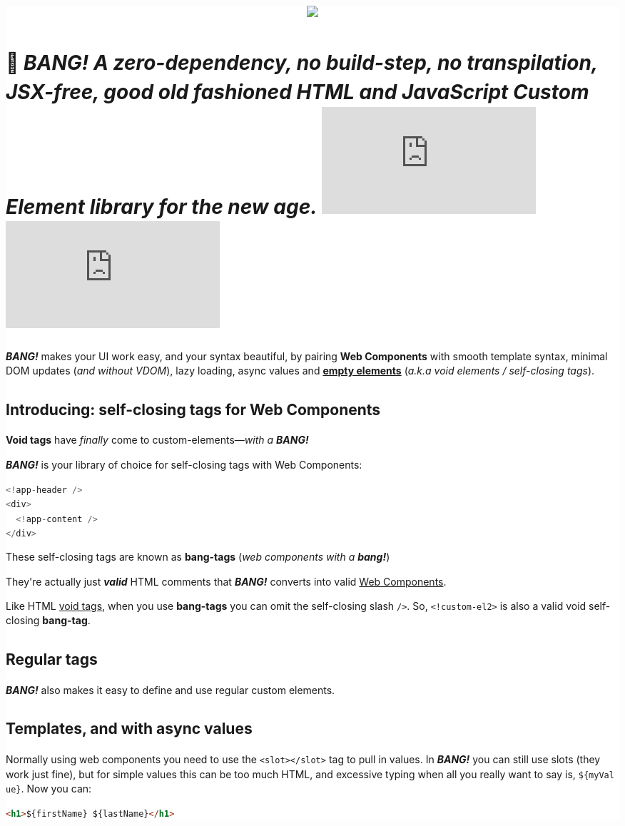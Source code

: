 
<p align=center>
  <img width=80% 
    src=https://github.com/crisdosyago/bang/raw/main/.github/BANG!%20logo%20mediumseagreen-mincream.png
  >
</p>

# 🌱 *BANG!* *A zero-dependency, no build-step, no transpilation, JSX-free, good old fashioned HTML and JavaScript Custom Element library for the new age.* ![npm](https://img.shields.io/npm/v/bang.html?color=turquoise) ![npm](https://img.shields.io/npm/dt/bang.html) 

***BANG!*** makes your UI work easy, and your syntax beautiful, by pairing **Web Components** with smooth template syntax, minimal DOM updates (*and without VDOM*), lazy loading, async values and **[empty elements](https://developer.mozilla.org/en-US/docs/Glossary/Empty_element)** (*a.k.a void elements / self-closing tags*).

## Introducing: self-closing tags for Web Components

**Void tags** have *finally* come to custom-elements&mdash;*with a **BANG!***

***BANG!*** is your library of choice for self-closing tags with Web Components:

```js
<!app-header />
<div>
  <!app-content />
</div>
```
These self-closing tags are known as **bang-tags** (*web components with a **bang!***)

They're actually just ***valid*** HTML comments that ***BANG!*** converts into valid [Web Components](https://developer.mozilla.org/en-US/docs/Web/Web_Components).
 
Like HTML [void tags](https://developer.mozilla.org/en-US/docs/Glossary/Empty_element), when you use **bang-tags** you can omit the self-closing slash `/>`. So, `<!custom-el2>` is also a valid void self-closing **bang-tag**. 

## Regular tags

***BANG!*** also makes it easy to define and use regular custom elements.

## Templates, and with async values

Normally using web components you need to use the `<slot></slot>` tag to pull in values. In ***BANG!*** you can still use slots (they work just fine), but for simple values this can be too much HTML, and excessive typing when all you really want to say is, `${myValue}`. Now you can:

```html
<h1>${firstName} ${lastName}</h1>
```

